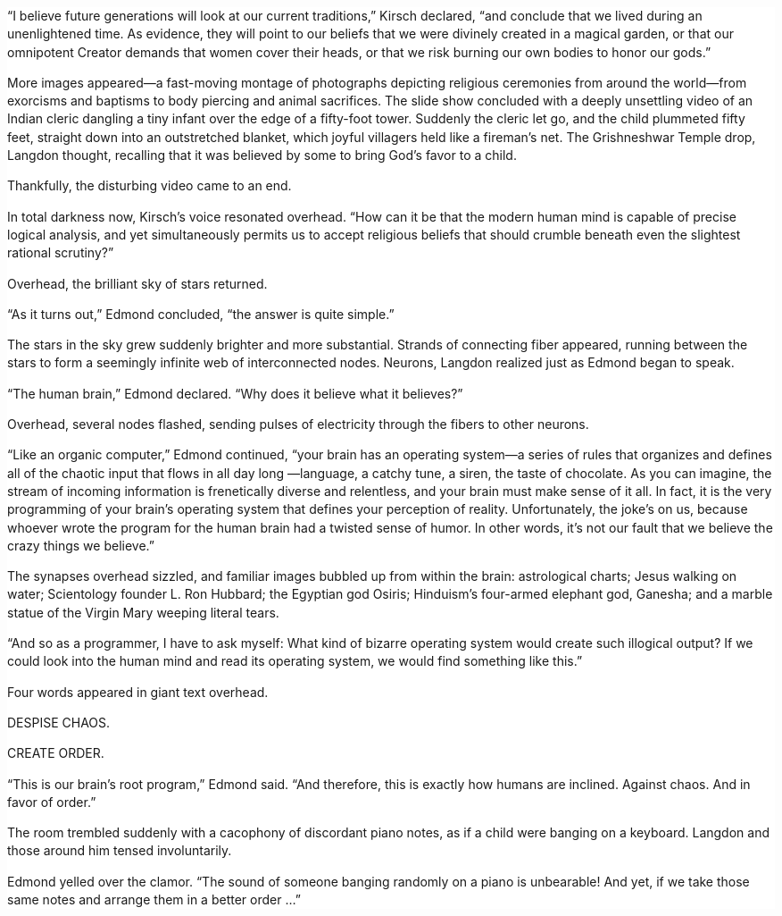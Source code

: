 “I believe future generations will look at our current traditions,” Kirsch declared, “and conclude that we lived during an unenlightened time. As evidence, they will point to our beliefs that we were divinely created in a magical garden, or that our omnipotent Creator demands that women cover their heads, or that we risk burning our own bodies to honor our gods.”

More images appeared—a fast-moving montage of photographs depicting religious ceremonies from around the world—from exorcisms and baptisms to body piercing and animal sacrifices. The slide show concluded with a deeply unsettling video of an Indian cleric dangling a tiny infant over the edge of a fifty-foot tower. Suddenly the cleric let go, and the child plummeted fifty feet, straight down into an outstretched blanket, which joyful villagers held like a fireman’s net. The Grishneshwar Temple drop, Langdon thought, recalling that it was believed by some to bring God’s favor to a child.

Thankfully, the disturbing video came to an end.

In total darkness now, Kirsch’s voice resonated overhead. “How can it be that the modern human mind is capable of precise logical analysis, and yet simultaneously permits us to accept religious beliefs that should crumble beneath even the slightest rational scrutiny?”

Overhead, the brilliant sky of stars returned.

“As it turns out,” Edmond concluded, “the answer is quite simple.”

The stars in the sky grew suddenly brighter and more substantial. Strands of connecting fiber appeared, running between the stars to form a seemingly infinite web of interconnected nodes. Neurons, Langdon realized just as Edmond began to speak.

“The human brain,” Edmond declared. “Why does it believe what it believes?”

Overhead, several nodes flashed, sending pulses of electricity through the fibers to other neurons.

“Like an organic computer,” Edmond continued, “your brain has an operating system—a series of rules that organizes and defines all of the chaotic input that flows in all day long —language, a catchy tune, a siren, the taste of chocolate. As you can imagine, the stream of incoming information is frenetically diverse and relentless, and your brain must make sense of it all. In fact, it is the very programming of your brain’s operating system that defines your perception of reality. Unfortunately, the joke’s on us, because whoever wrote the program for the human brain had a twisted sense of humor. In other words, it’s not our fault that we believe the crazy things we believe.”

The synapses overhead sizzled, and familiar images bubbled up from within the brain: astrological charts; Jesus walking on water; Scientology founder L. Ron Hubbard; the Egyptian god Osiris; Hinduism’s four-armed elephant god, Ganesha; and a marble statue of the Virgin Mary weeping literal tears.

“And so as a programmer, I have to ask myself: What kind of bizarre operating system would create such illogical output? If we could look into the human mind and read its operating system, we would find something like this.”

Four words appeared in giant text overhead.

DESPISE CHAOS.

CREATE ORDER.

“This is our brain’s root program,” Edmond said. “And therefore, this is exactly how humans are inclined. Against chaos. And in favor of order.”

The room trembled suddenly with a cacophony of discordant piano notes, as if a child were banging on a keyboard. Langdon and those around him tensed involuntarily.

Edmond yelled over the clamor. “The sound of someone banging randomly on a piano is unbearable! And yet, if we take those same notes and arrange them in a better order …”
